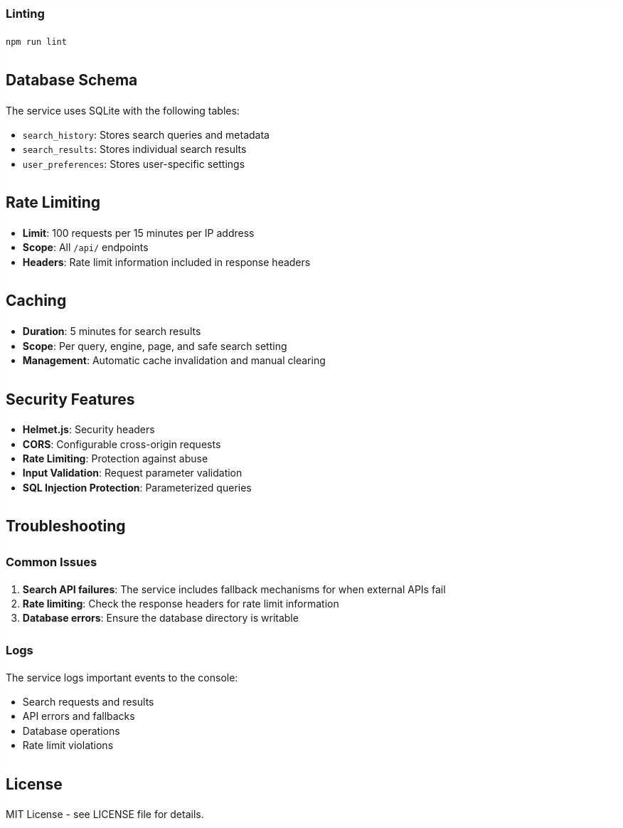 ### Linting

```bash
npm run lint
```

## Database Schema

The service uses SQLite with the following tables:

- `search_history`: Stores search queries and metadata
- `search_results`: Stores individual search results
- `user_preferences`: Stores user-specific settings

## Rate Limiting

- **Limit**: 100 requests per 15 minutes per IP address
- **Scope**: All `/api/` endpoints
- **Headers**: Rate limit information included in response headers

## Caching

- **Duration**: 5 minutes for search results
- **Scope**: Per query, engine, page, and safe search setting
- **Management**: Automatic cache invalidation and manual clearing

## Security Features

- **Helmet.js**: Security headers
- **CORS**: Configurable cross-origin requests
- **Rate Limiting**: Protection against abuse
- **Input Validation**: Request parameter validation
- **SQL Injection Protection**: Parameterized queries

## Troubleshooting

### Common Issues

1. **Search API failures**: The service includes fallback mechanisms for when external APIs fail
2. **Rate limiting**: Check the response headers for rate limit information
3. **Database errors**: Ensure the database directory is writable

### Logs

The service logs important events to the console:
- Search requests and results
- API errors and fallbacks
- Database operations
- Rate limit violations

## License

MIT License - see LICENSE file for details. 